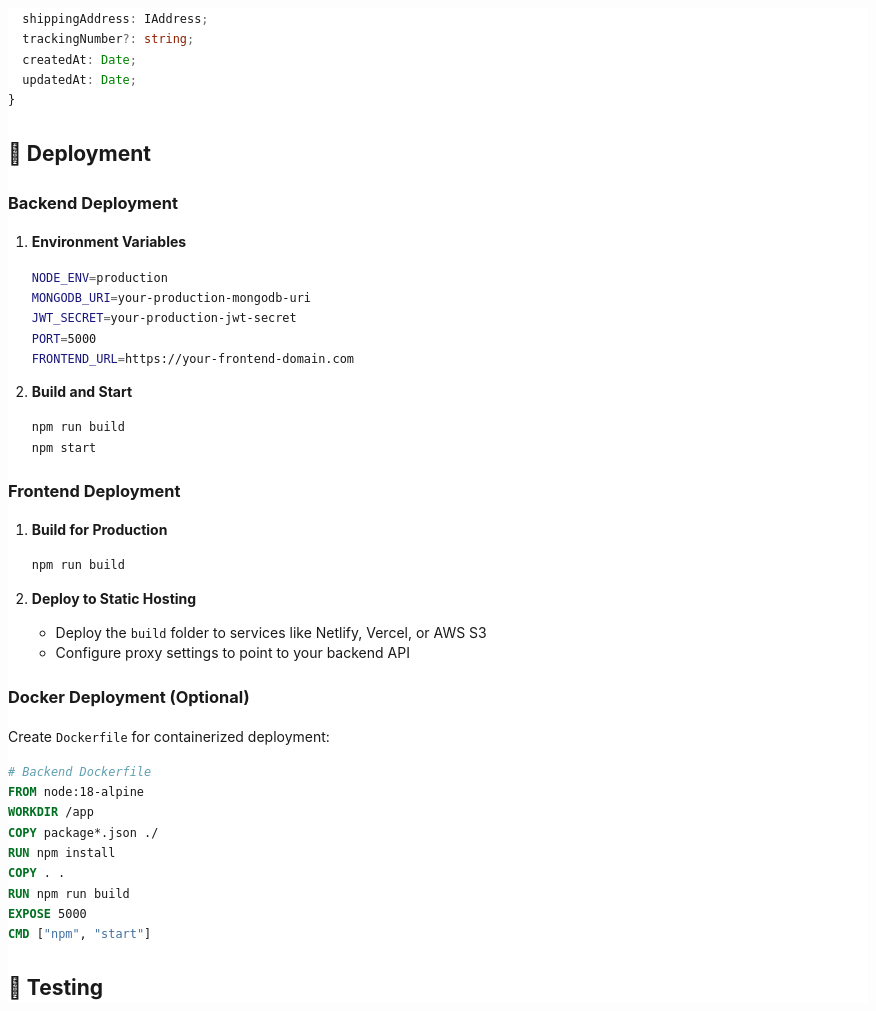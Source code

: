 ```typescript
  shippingAddress: IAddress;
  trackingNumber?: string;
  createdAt: Date;
  updatedAt: Date;
}
```

## 🚀 Deployment

### Backend Deployment

1. **Environment Variables**
   ```bash
   NODE_ENV=production
   MONGODB_URI=your-production-mongodb-uri
   JWT_SECRET=your-production-jwt-secret
   PORT=5000
   FRONTEND_URL=https://your-frontend-domain.com
   ```

2. **Build and Start**
   ```bash
   npm run build
   npm start
   ```

### Frontend Deployment

1. **Build for Production**
   ```bash
   npm run build
   ```

2. **Deploy to Static Hosting**
   - Deploy the `build` folder to services like Netlify, Vercel, or AWS S3
   - Configure proxy settings to point to your backend API

### Docker Deployment (Optional)

Create `Dockerfile` for containerized deployment:

```dockerfile
# Backend Dockerfile
FROM node:18-alpine
WORKDIR /app
COPY package*.json ./
RUN npm install
COPY . .
RUN npm run build
EXPOSE 5000
CMD ["npm", "start"]
```

## 🧪 Testing
